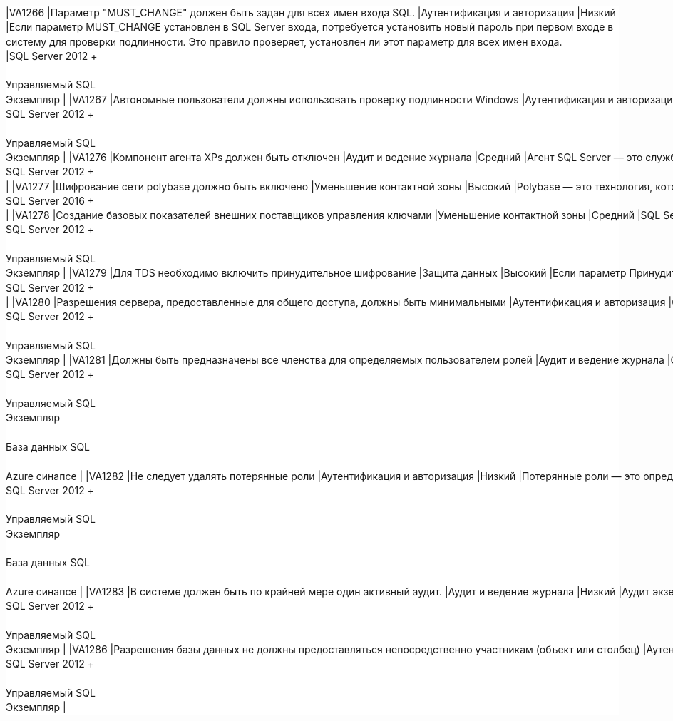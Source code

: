 |VA1266     |Параметр "MUST_CHANGE" должен быть задан для всех имен входа SQL.         |Аутентификация и авторизация         |Низкий         |Если параметр MUST_CHANGE установлен в SQL Server входа, потребуется установить новый пароль при первом входе в систему для проверки подлинности. Это правило проверяет, установлен ли этот параметр для всех имен входа.         |<nobr>SQL Server 2012 +<nobr/><br/><br/>Управляемый SQL <br/>Экземпляр         |
|VA1267     |Автономные пользователи должны использовать проверку подлинности Windows         |Аутентификация и авторизация         |Средний         |Автономные пользователи — это пользователи, которые существуют в базе данных и не нуждаются в сопоставлении имен входа. Это правило проверяет, что в автономных пользователях используется проверка подлинности Windows.         |<nobr>SQL Server 2012 +<nobr/><br/><br/>Управляемый SQL <br/>Экземпляр         |
|VA1276     |Компонент агента XPs должен быть отключен         |Аудит и ведение журнала         |Средний         |Агент SQL Server — это служба Microsoft Windows, которая выполняет запланированные административные задачи в SQL Server. Агент XPs является расширенными хранимыми процедурами, используемыми агент SQL Server, предоставляющими привилегированные действия, выполняемые извне в контексте безопасности учетной записи службы агент SQL Server. Это правило проверяет, отключен ли компонент агента XPs.         |<nobr>SQL Server 2012 +<nobr/>         |
|VA1277     |Шифрование сети polybase должно быть включено         |Уменьшение контактной зоны         |Высокий         |Polybase — это технология, которая обращается и объединяет нереляционные и реляционные данные из SQL Server. Параметр шифрования сети polybase настраивает SQL Server для шифрования каналов управления и данных при использовании polybase. Это правило проверяет, включен ли этот параметр.         |<nobr>SQL Server 2016 +<nobr/>         |
|VA1278     |Создание базовых показателей внешних поставщиков управления ключами         |Уменьшение контактной зоны         |Средний         |SQL Server расширенного управления ключами (Extensible Key Management) позволяет сторонним поставщикам программного обеспечения (HSM) и модулям безопасности оборудования регистрировать свои модули в SQL Server. При регистрации SQL Server пользователи могут использовать ключи шифрования, хранящиеся в модулях расширенного управления ключами. Это правило отображает список поставщиков расширенного управления ключами, используемых в системе.         |<nobr>SQL Server 2012 +<nobr/><br/><br/>Управляемый SQL <br/>Экземпляр         |
|VA1279     |Для TDS необходимо включить принудительное шифрование         |Защита данных         |Высокий         |Если параметр Принудительное шифрование для ядро СУБД включен, все связи между клиентом и сервером шифруются независимо от того, установлен ли параметр "шифровать соединение" (например, из SSMS). Это правило проверяет, включен ли параметр принудительного шифрования.         |<nobr>SQL Server 2012 +<nobr/>         |
|VA1280     |Разрешения сервера, предоставленные для общего доступа, должны быть минимальными         |Аутентификация и авторизация         |Средний         |Каждое имя входа SQL Server принадлежит роли сервера public. Если участнику сервера не предоставлены или запрещены определенные разрешения на защищаемый объект, пользователь наследует разрешения, предоставленные для общего доступа к этому объекту. Это правило проверяет, что разрешения сервера, предоставленные общедоступным, минимальны.          |<nobr>SQL Server 2012 +<nobr/><br/><br/>Управляемый SQL <br/>Экземпляр         |
|VA1281     |Должны быть предназначены все членства для определяемых пользователем ролей         |Аудит и ведение журнала         |Средний         |Определяемые пользователем роли — это субъекты безопасности, определенные пользователем для группировки участников, чтобы легко управлять разрешениями. Наблюдение за этими ролями важно, чтобы избежать чрезмерных разрешений. Создайте базовый уровень, определяющий Ожидаемое членство для каждой определяемой пользователем роли. Это правило проверяет, определены ли все членства для определяемых пользователем ролей в базовом плане.         |<nobr>SQL Server 2012 +<nobr/><br/><br/>Управляемый SQL <br/>Экземпляр<br/><br/>База данных SQL<br/><br/>Azure синапсе         |
|VA1282     |Не следует удалять потерянные роли         |Аутентификация и авторизация         |Низкий         |Потерянные роли — это определяемые пользователем роли, которые не имеют членов. Удалите потерянные роли, так как они не требуются в системе. Это правило проверяет наличие потерянных ролей.         |<nobr>SQL Server 2012 +<nobr/><br/><br/>Управляемый SQL <br/>Экземпляр<br/><br/>База данных SQL<br/><br/>Azure синапсе         |
|VA1283     |В системе должен быть по крайней мере один активный аудит.         |Аудит и ведение журнала         |Низкий         |Аудит экземпляра ядра СУБД SQL Server или отдельной базы данных включает в себя отслеживание и ведение журнала событий, происходящих в ядре СУБД. Объект Подсистема аудита SQL Server объединяет отдельные экземпляры действий или групп действий уровня сервера или базы данных, за которыми нужно проводить наблюдение. Это правило проверяет наличие по крайней мере одного активного аудита в системе.         |<nobr>SQL Server 2012 +<nobr/><br/><br/>Управляемый SQL <br/>Экземпляр         |
|VA1286     |Разрешения базы данных не должны предоставляться непосредственно участникам (объект или столбец)         |Аутентификация и авторизация         |Низкий         |Разрешения — это правила, связанные с защищаемым объектом для регулирования того, какие пользователи могут получить доступ к объекту. Это правило проверяет, нет ли разрешений базы данных, предоставленных пользователям напрямую.         |<nobr>SQL Server 2012 +<nobr/><br/><br/>Управляемый SQL <br/>Экземпляр         |